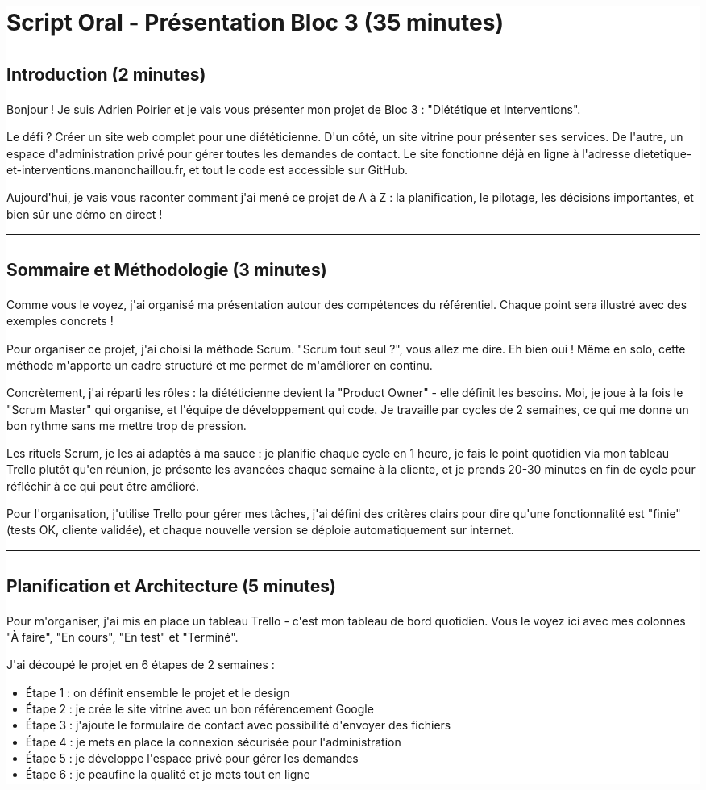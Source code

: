 # Script Oral - Présentation Bloc 3 (35 minutes)

## Introduction (2 minutes)

Bonjour ! Je suis Adrien Poirier et je vais vous présenter mon projet de Bloc 3 : "Diététique et Interventions".

Le défi ? Créer un site web complet pour une diététicienne. D'un côté, un site vitrine pour présenter ses services. De l'autre, un espace d'administration privé pour gérer toutes les demandes de contact. Le site fonctionne déjà en ligne à l'adresse dietetique-et-interventions.manonchaillou.fr, et tout le code est accessible sur GitHub.

Aujourd'hui, je vais vous raconter comment j'ai mené ce projet de A à Z : la planification, le pilotage, les décisions importantes, et bien sûr une démo en direct !

---

## Sommaire et Méthodologie (3 minutes)

Comme vous le voyez, j'ai organisé ma présentation autour des compétences du référentiel. Chaque point sera illustré avec des exemples concrets !

Pour organiser ce projet, j'ai choisi la méthode Scrum. "Scrum tout seul ?", vous allez me dire. Eh bien oui ! Même en solo, cette méthode m'apporte un cadre structuré et me permet de m'améliorer en continu.

Concrètement, j'ai réparti les rôles : la diététicienne devient la "Product Owner" - elle définit les besoins. Moi, je joue à la fois le "Scrum Master" qui organise, et l'équipe de développement qui code. Je travaille par cycles de 2 semaines, ce qui me donne un bon rythme sans me mettre trop de pression.

Les rituels Scrum, je les ai adaptés à ma sauce : je planifie chaque cycle en 1 heure, je fais le point quotidien via mon tableau Trello plutôt qu'en réunion, je présente les avancées chaque semaine à la cliente, et je prends 20-30 minutes en fin de cycle pour réfléchir à ce qui peut être amélioré.

Pour l'organisation, j'utilise Trello pour gérer mes tâches, j'ai défini des critères clairs pour dire qu'une fonctionnalité est "finie" (tests OK, cliente validée), et chaque nouvelle version se déploie automatiquement sur internet.

---

## Planification et Architecture (5 minutes)

Pour m'organiser, j'ai mis en place un tableau Trello - c'est mon tableau de bord quotidien. Vous le voyez ici avec mes colonnes "À faire", "En cours", "En test" et "Terminé".

J'ai découpé le projet en 6 étapes de 2 semaines :

- Étape 1 : on définit ensemble le projet et le design
- Étape 2 : je crée le site vitrine avec un bon référencement Google
- Étape 3 : j'ajoute le formulaire de contact avec possibilité d'envoyer des fichiers
- Étape 4 : je mets en place la connexion sécurisée pour l'administration
- Étape 5 : je développe l'espace privé pour gérer les demandes
- Étape 6 : je peaufine la qualité et je mets tout en ligne
